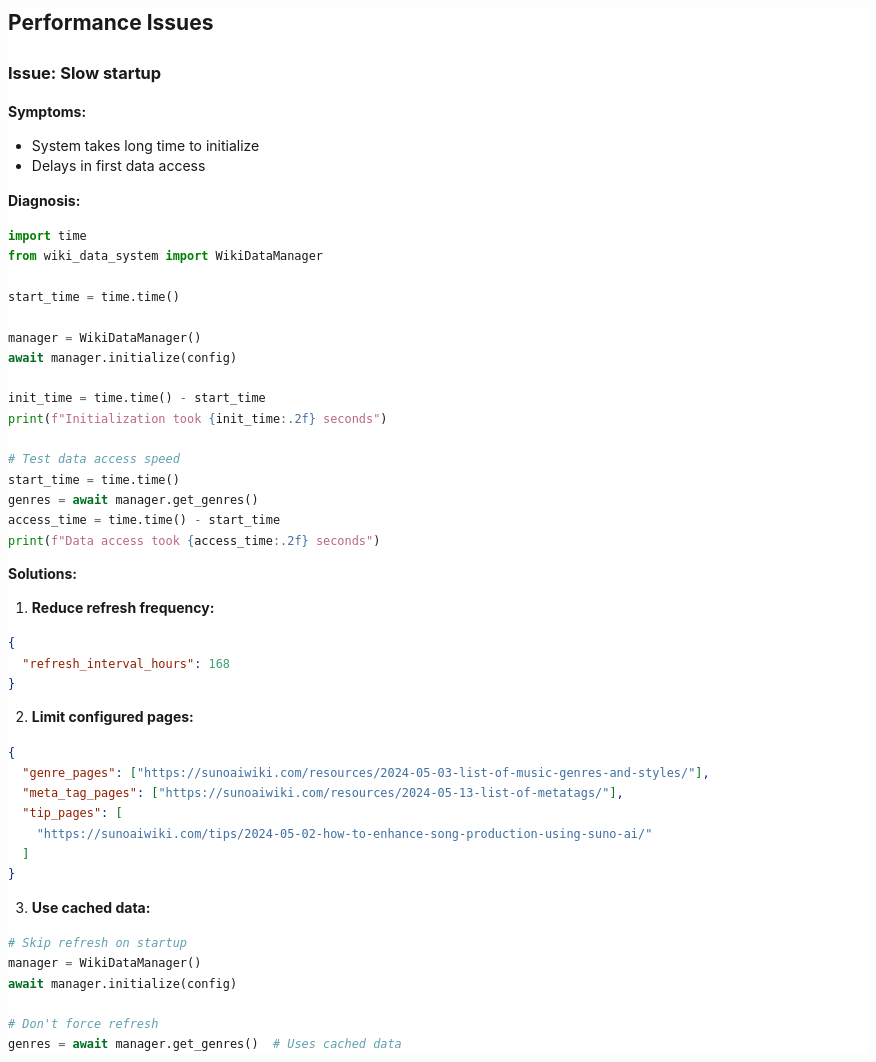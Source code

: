 ## Performance Issues

### Issue: Slow startup

**Symptoms:**
- System takes long time to initialize
- Delays in first data access

**Diagnosis:**
```python
import time
from wiki_data_system import WikiDataManager

start_time = time.time()

manager = WikiDataManager()
await manager.initialize(config)

init_time = time.time() - start_time
print(f"Initialization took {init_time:.2f} seconds")

# Test data access speed
start_time = time.time()
genres = await manager.get_genres()
access_time = time.time() - start_time
print(f"Data access took {access_time:.2f} seconds")
```

**Solutions:**

1. **Reduce refresh frequency:**
```json
{
  "refresh_interval_hours": 168
}
```

2. **Limit configured pages:**
```json
{
  "genre_pages": ["https://sunoaiwiki.com/resources/2024-05-03-list-of-music-genres-and-styles/"],
  "meta_tag_pages": ["https://sunoaiwiki.com/resources/2024-05-13-list-of-metatags/"],
  "tip_pages": [
    "https://sunoaiwiki.com/tips/2024-05-02-how-to-enhance-song-production-using-suno-ai/"
  ]
}
```

3. **Use cached data:**
```python
# Skip refresh on startup
manager = WikiDataManager()
await manager.initialize(config)

# Don't force refresh
genres = await manager.get_genres()  # Uses cached data
```
